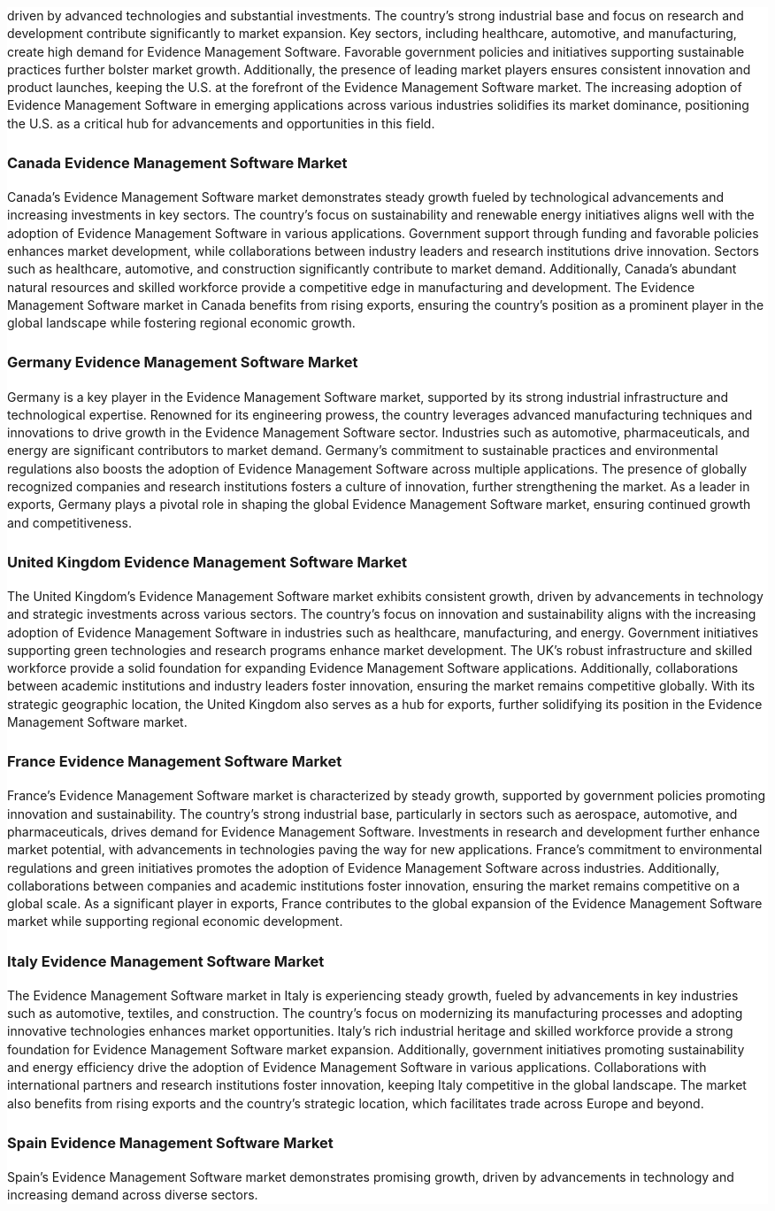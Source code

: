 driven by advanced technologies and substantial investments. The country&rsquo;s strong industrial base and focus on research and development contribute significantly to market expansion. Key sectors, including healthcare, automotive, and manufacturing, create high demand for Evidence Management Software. Favorable government policies and initiatives supporting sustainable practices further bolster market growth. Additionally, the presence of leading market players ensures consistent innovation and product launches, keeping the U.S. at the forefront of the Evidence Management Software market. The increasing adoption of Evidence Management Software in emerging applications across various industries solidifies its market dominance, positioning the U.S. as a critical hub for advancements and opportunities in this field.</p><h3>Canada Evidence Management Software Market</h3><p>Canada&rsquo;s Evidence Management Software market demonstrates steady growth fueled by technological advancements and increasing investments in key sectors. The country&rsquo;s focus on sustainability and renewable energy initiatives aligns well with the adoption of Evidence Management Software in various applications. Government support through funding and favorable policies enhances market development, while collaborations between industry leaders and research institutions drive innovation. Sectors such as healthcare, automotive, and construction significantly contribute to market demand. Additionally, Canada&rsquo;s abundant natural resources and skilled workforce provide a competitive edge in manufacturing and development. The Evidence Management Software market in Canada benefits from rising exports, ensuring the country&rsquo;s position as a prominent player in the global landscape while fostering regional economic growth.</p><h3>Germany Evidence Management Software Market</h3><p>Germany is a key player in the Evidence Management Software market, supported by its strong industrial infrastructure and technological expertise. Renowned for its engineering prowess, the country leverages advanced manufacturing techniques and innovations to drive growth in the Evidence Management Software sector. Industries such as automotive, pharmaceuticals, and energy are significant contributors to market demand. Germany&rsquo;s commitment to sustainable practices and environmental regulations also boosts the adoption of Evidence Management Software across multiple applications. The presence of globally recognized companies and research institutions fosters a culture of innovation, further strengthening the market. As a leader in exports, Germany plays a pivotal role in shaping the global Evidence Management Software market, ensuring continued growth and competitiveness.</p><h3>United Kingdom Evidence Management Software Market</h3><p>The United Kingdom&rsquo;s Evidence Management Software market exhibits consistent growth, driven by advancements in technology and strategic investments across various sectors. The country&rsquo;s focus on innovation and sustainability aligns with the increasing adoption of Evidence Management Software in industries such as healthcare, manufacturing, and energy. Government initiatives supporting green technologies and research programs enhance market development. The UK&rsquo;s robust infrastructure and skilled workforce provide a solid foundation for expanding Evidence Management Software applications. Additionally, collaborations between academic institutions and industry leaders foster innovation, ensuring the market remains competitive globally. With its strategic geographic location, the United Kingdom also serves as a hub for exports, further solidifying its position in the Evidence Management Software market.</p><h3>France Evidence Management Software Market</h3><p>France&rsquo;s Evidence Management Software market is characterized by steady growth, supported by government policies promoting innovation and sustainability. The country&rsquo;s strong industrial base, particularly in sectors such as aerospace, automotive, and pharmaceuticals, drives demand for Evidence Management Software. Investments in research and development further enhance market potential, with advancements in technologies paving the way for new applications. France&rsquo;s commitment to environmental regulations and green initiatives promotes the adoption of Evidence Management Software across industries. Additionally, collaborations between companies and academic institutions foster innovation, ensuring the market remains competitive on a global scale. As a significant player in exports, France contributes to the global expansion of the Evidence Management Software market while supporting regional economic development.</p><h3>Italy Evidence Management Software Market</h3><p>The Evidence Management Software market in Italy is experiencing steady growth, fueled by advancements in key industries such as automotive, textiles, and construction. The country&rsquo;s focus on modernizing its manufacturing processes and adopting innovative technologies enhances market opportunities. Italy&rsquo;s rich industrial heritage and skilled workforce provide a strong foundation for Evidence Management Software market expansion. Additionally, government initiatives promoting sustainability and energy efficiency drive the adoption of Evidence Management Software in various applications. Collaborations with international partners and research institutions foster innovation, keeping Italy competitive in the global landscape. The market also benefits from rising exports and the country&rsquo;s strategic location, which facilitates trade across Europe and beyond.</p><h3>Spain Evidence Management Software Market</h3><p>Spain&rsquo;s Evidence Management Software market demonstrates promising growth, driven by advancements in technology and increasing demand across diverse sectors.